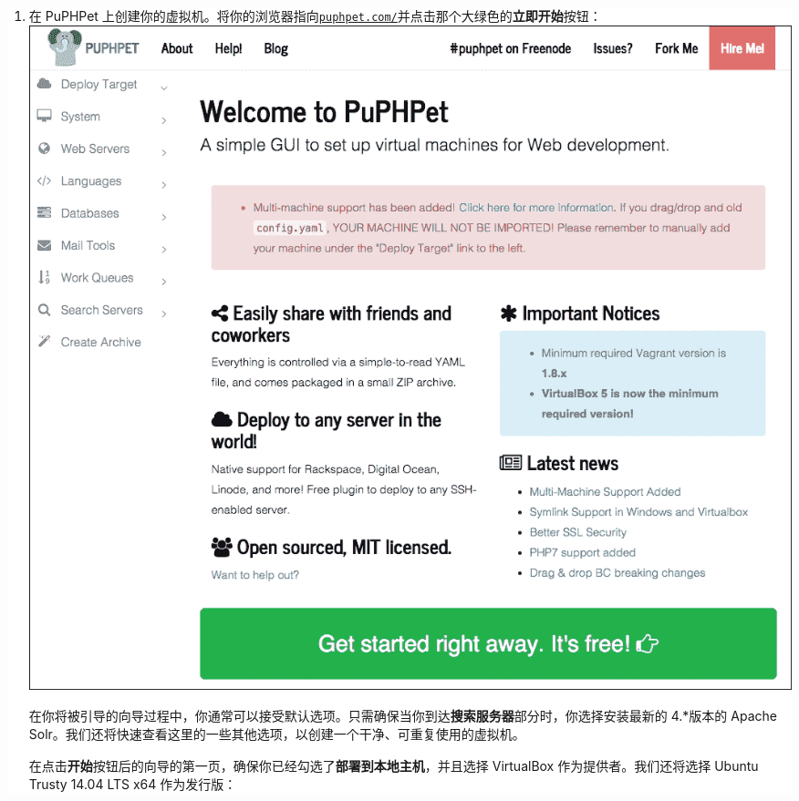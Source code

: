 1.  在 PuPHPet 上创建你的虚拟机。将你的浏览器指向[`puphpet.com/`](https://puphpet.com/)并点击那个大绿色的**立即开始**按钮：![操作时间 – 创建和配置你的虚拟机](img/4659_11_15.jpg)

    在你将被引导的向导过程中，你通常可以接受默认选项。只需确保当你到达**搜索服务器**部分时，你选择安装最新的 4.*版本的 Apache Solr。我们还将快速查看这里的一些其他选项，以创建一个干净、可重复使用的虚拟机。

    在点击**开始**按钮后的向导的第一页，确保你已经勾选了**部署到本地主机**，并且选择 VirtualBox 作为提供者。我们还将选择 Ubuntu Trusty 14.04 LTS x64 作为发行版：
